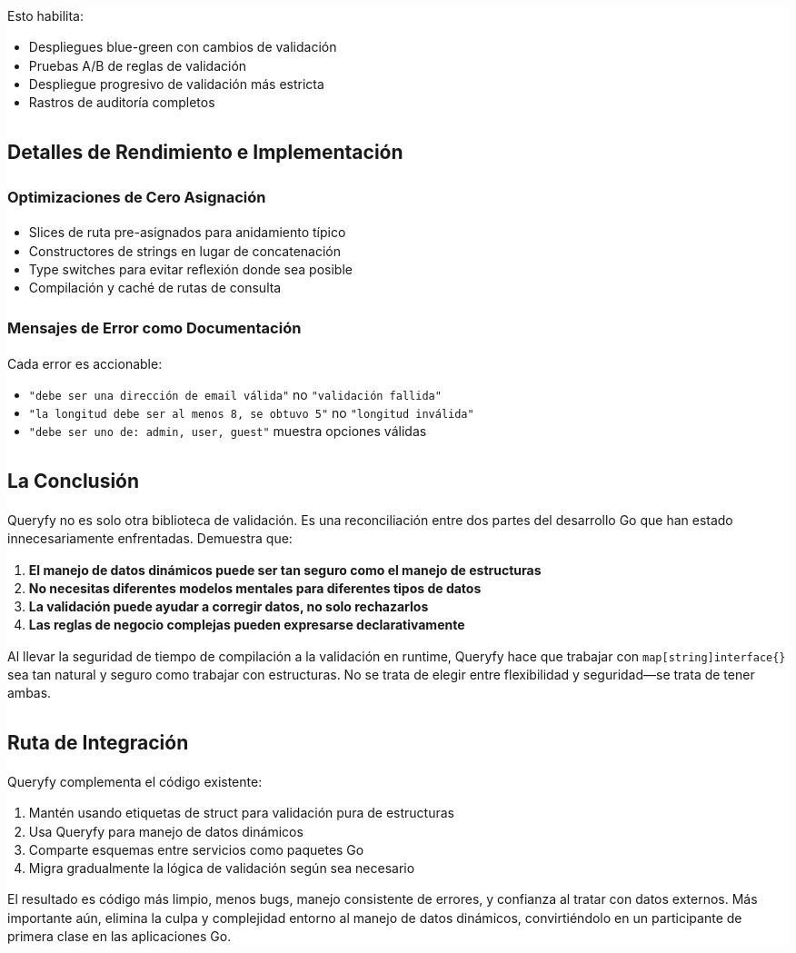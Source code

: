 Esto habilita:
- Despliegues blue-green con cambios de validación
- Pruebas A/B de reglas de validación
- Despliegue progresivo de validación más estricta
- Rastros de auditoría completos

## Detalles de Rendimiento e Implementación

### Optimizaciones de Cero Asignación
- Slices de ruta pre-asignados para anidamiento típico
- Constructores de strings en lugar de concatenación
- Type switches para evitar reflexión donde sea posible
- Compilación y caché de rutas de consulta

### Mensajes de Error como Documentación
Cada error es accionable:
- `"debe ser una dirección de email válida"` no `"validación fallida"`
- `"la longitud debe ser al menos 8, se obtuvo 5"` no `"longitud inválida"`
- `"debe ser uno de: admin, user, guest"` muestra opciones válidas

## La Conclusión

Queryfy no es solo otra biblioteca de validación. Es una reconciliación entre dos partes del desarrollo Go que han estado innecesariamente enfrentadas. Demuestra que:

1. **El manejo de datos dinámicos puede ser tan seguro como el manejo de estructuras**
2. **No necesitas diferentes modelos mentales para diferentes tipos de datos**
3. **La validación puede ayudar a corregir datos, no solo rechazarlos**
4. **Las reglas de negocio complejas pueden expresarse declarativamente**

Al llevar la seguridad de tiempo de compilación a la validación en runtime, Queryfy hace que trabajar con `map[string]interface{}` sea tan natural y seguro como trabajar con estructuras. No se trata de elegir entre flexibilidad y seguridad—se trata de tener ambas.

## Ruta de Integración

Queryfy complementa el código existente:

1. Mantén usando etiquetas de struct para validación pura de estructuras
2. Usa Queryfy para manejo de datos dinámicos
3. Comparte esquemas entre servicios como paquetes Go
4. Migra gradualmente la lógica de validación según sea necesario

El resultado es código más limpio, menos bugs, manejo consistente de errores, y confianza al tratar con datos externos. Más importante aún, elimina la culpa y complejidad entorno al manejo de datos dinámicos, convirtiéndolo en un participante de primera clase en las aplicaciones Go.